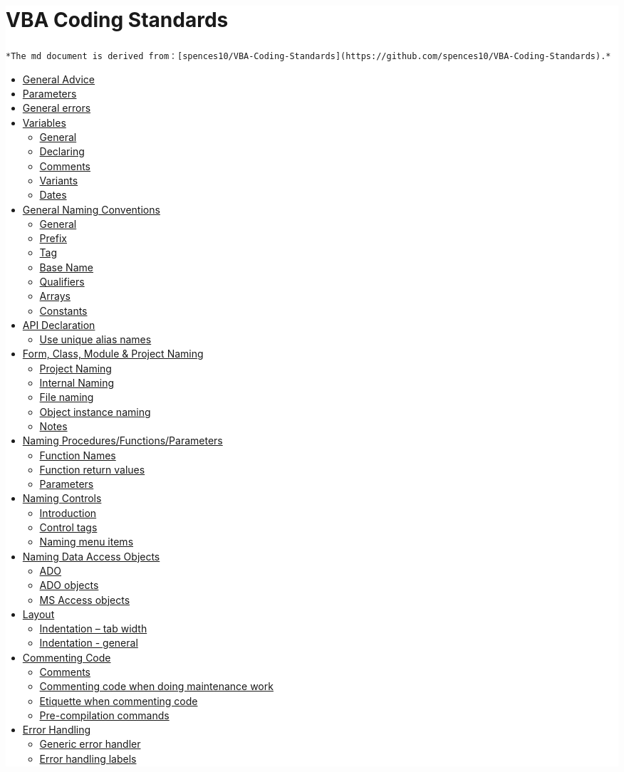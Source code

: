 # VBA Coding Standards

    *The md document is derived from：[spences10/VBA-Coding-Standards](https://github.com/spences10/VBA-Coding-Standards).*

- [General Advice](#general-advice)
- [Parameters](#parameters-by-val)
- [General errors](#general-errors)
- [Variables](#variables)
	- [General](#general)
	- [Declaring](#declaring)
	- [Comments](#comments)
	- [Variants](#variants)
	- [Dates](#dates)
- [General Naming Conventions](#general-naming-conventions)
	- [General](#general-naming)
	- [Prefix](#prefix)
	- [Tag](#tag)
	- [Base Name](#base-name)
	- [Qualifiers](#qualifiers)
	- [Arrays](#arrays)
	- [Constants](#constants)
- [API Declaration](#api-declaration)
	- [Use unique alias names](#use-unique-alias-names)
- [Form, Class, Module & Project Naming](#form-class-and-module-naming)
    - [Project Naming](#project-naming)
	- [Internal Naming](#internal-naming)
	- [File naming](#file-naming)
	- [Object instance naming](#object-instance-naming)
	- [Notes](#notes)
- [Naming Procedures/Functions/Parameters](#naming-procedures-functions-parameters)
	- [Function Names](#function-names)
	- [Function return values](#function-return-values)
	- [Parameters](#Parameters)
- [Naming Controls](#naming-controls)
	- [Introduction](#introduction)
	- [Control tags](#control-tags)
	- [Naming menu items](#naming-menu-items)
- [Naming Data Access Objects](#naming-data-access-objects)
	- [ADO](#ado)
	- [ADO objects](#ado-objects)
	- [MS Access objects](#ms-access-objects)
- [Layout](#layout)
	- [Indentation – tab width](#indentation-tab-width)
	- [Indentation - general](#indentation-general)
- [Commenting Code](#commenting-code)
	- [Comments](#comments)
	- [Commenting code when doing maintenance work](#commenting-code-when-doing-maintenance-work)
	- [Etiquette when commenting code](#etiquette-when-commenting-code)
	- [Pre-compilation commands](#pre-compilation-commands)
- [Error Handling](#error-handling)
	- [Generic error handler](#generic-error-handler)
	- [Error handling labels](#error-handling-labels)
